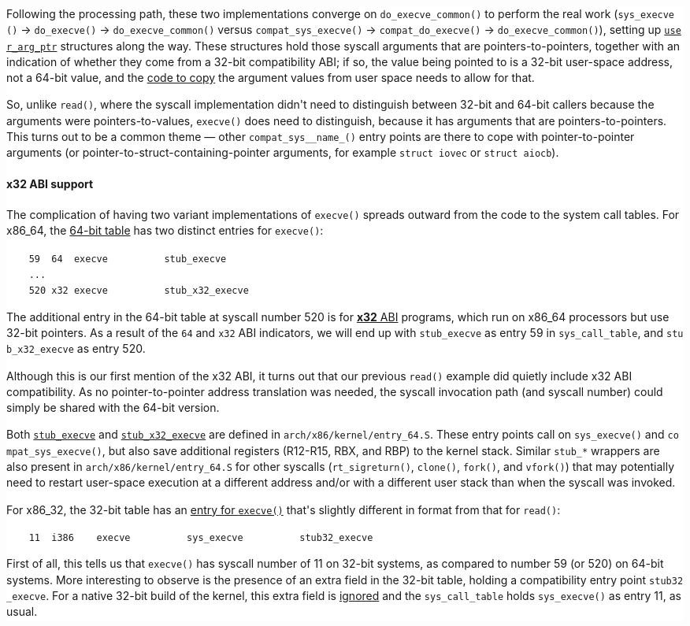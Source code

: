 
Following the processing path, these two implementations converge on `do_execve_common()` to perform the real work (`sys_execve()` → `do_execve()` → `do_execve_common()` versus `compat_sys_execve()` → `compat_do_execve()` → `do_execve_common()`), setting up [`user_arg_ptr`](https://elixir.bootlin.com/linux/v3.14/source/fs/exec.c#L387) structures along the way. These structures hold those syscall arguments that are pointers-to-pointers, together with an indication of whether they come from a 32-bit compatibility ABI; if so, the value being pointed to is a 32-bit user-space address, not a 64-bit value, and the [code to copy](https://elixir.bootlin.com/linux/v3.14/source/fs/exec.c#L399) the argument values from user space needs to allow for that. 

So, unlike `read()`, where the syscall implementation didn't need to distinguish between 32-bit and 64-bit callers because the arguments were pointers-to-values, `execve()` does need to distinguish, because it has arguments that are pointers-to-pointers. This turns out to be a common theme — other `compat_sys__name_()` entry points are there to cope with pointer-to-pointer arguments (or pointer-to-struct-containing-pointer arguments, for example `struct iovec` or `struct aiocb`). 

#### x32 ABI support

The complication of having two variant implementations of `execve()` spreads outward from the code to the system call tables. For x86_64, the [64-bit table](https://elixir.bootlin.com/linux/v3.14/source/arch/x86/syscalls/syscall_64.tbl) has two distinct entries for `execve()`:
    
    
        59	64	execve			stub_execve
        ...
        520	x32	execve			stub_x32_execve
    

The additional entry in the 64-bit table at syscall number 520 is for [**x32** ABI](http://en.wikipedia.org/wiki/X32_ABI) programs, which run on x86_64 processors but use 32-bit pointers. As a result of the `64` and `x32` ABI indicators, we will end up with `stub_execve` as entry 59 in `sys_call_table`, and `stub_x32_execve` as entry 520. 

Although this is our first mention of the x32 ABI, it turns out that our previous `read()` example did quietly include x32 ABI compatibility. As no pointer-to-pointer address translation was needed, the syscall invocation path (and syscall number) could simply be shared with the 64-bit version. 

Both [`stub_execve`](https://elixir.bootlin.com/linux/v3.14/source/arch/x86/kernel/entry_64.S#L862) and [`stub_x32_execve`](https://elixir.bootlin.com/linux/v3.14/source/arch/x86/kernel/entry_64.S#L906) are defined in `arch/x86/kernel/entry_64.S`. These entry points call on `sys_execve()` and `compat_sys_execve()`, but also save additional registers (R12-R15, RBX, and RBP) to the kernel stack. Similar `stub_*` wrappers are also present in `arch/x86/kernel/entry_64.S` for other syscalls (`rt_sigreturn()`, `clone()`, `fork()`, and `vfork()`) that may potentially need to restart user-space execution at a different address and/or with a different user stack than when the syscall was invoked. 

For x86_32, the 32-bit table has an [entry for `execve()`](https://elixir.bootlin.com/linux/v3.14/source/arch/x86/syscalls/syscall_32.tbl#L20) that's slightly different in format from that for `read()`: 
    
    
        11	i386	execve			sys_execve			stub32_execve
    

First of all, this tells us that `execve()` has syscall number of 11 on 32-bit systems, as compared to number 59 (or 520) on 64-bit systems. More interesting to observe is the presence of an extra field in the 32-bit table, holding a compatibility entry point `stub32_execve`. For a native 32-bit build of the kernel, this extra field is [ignored](https://elixir.bootlin.com/linux/v3.14/source/arch/x86/kernel/syscall_32.c#L8) and the `sys_call_table` holds `sys_execve()` as entry 11, as usual.
